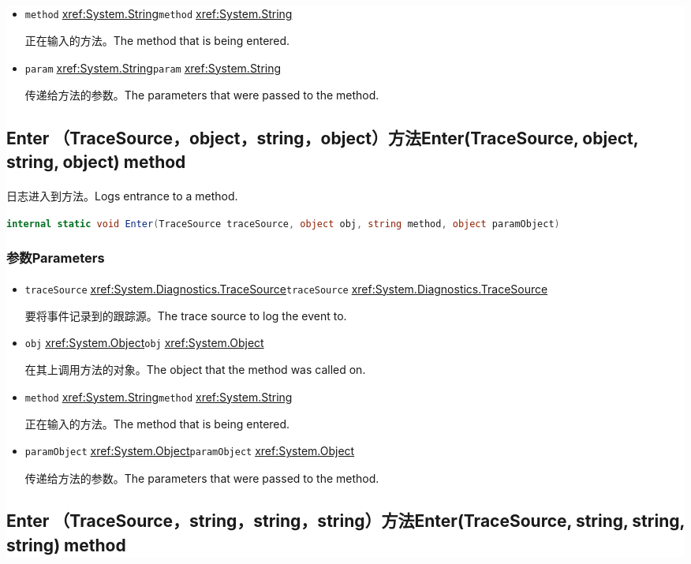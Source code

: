 - <span data-ttu-id="56b11-122">`method` <xref:System.String></span><span class="sxs-lookup"><span data-stu-id="56b11-122">`method` <xref:System.String></span></span>

  <span data-ttu-id="56b11-123">正在输入的方法。</span><span class="sxs-lookup"><span data-stu-id="56b11-123">The method that is being entered.</span></span>

- <span data-ttu-id="56b11-124">`param` <xref:System.String></span><span class="sxs-lookup"><span data-stu-id="56b11-124">`param` <xref:System.String></span></span>

  <span data-ttu-id="56b11-125">传递给方法的参数。</span><span class="sxs-lookup"><span data-stu-id="56b11-125">The parameters that were passed to the method.</span></span>

## <a name="entertracesource-object-string-object-method"></a><span data-ttu-id="56b11-126">Enter （TraceSource，object，string，object）方法</span><span class="sxs-lookup"><span data-stu-id="56b11-126">Enter(TraceSource, object, string, object) method</span></span>

<span data-ttu-id="56b11-127">日志进入到方法。</span><span class="sxs-lookup"><span data-stu-id="56b11-127">Logs entrance to a method.</span></span>

```csharp
internal static void Enter(TraceSource traceSource, object obj, string method, object paramObject)
```

### <a name="parameters"></a><span data-ttu-id="56b11-128">参数</span><span class="sxs-lookup"><span data-stu-id="56b11-128">Parameters</span></span>

- <span data-ttu-id="56b11-129">`traceSource` <xref:System.Diagnostics.TraceSource></span><span class="sxs-lookup"><span data-stu-id="56b11-129">`traceSource` <xref:System.Diagnostics.TraceSource></span></span>

  <span data-ttu-id="56b11-130">要将事件记录到的跟踪源。</span><span class="sxs-lookup"><span data-stu-id="56b11-130">The trace source to log the event to.</span></span>

- <span data-ttu-id="56b11-131">`obj` <xref:System.Object></span><span class="sxs-lookup"><span data-stu-id="56b11-131">`obj` <xref:System.Object></span></span>

  <span data-ttu-id="56b11-132">在其上调用方法的对象。</span><span class="sxs-lookup"><span data-stu-id="56b11-132">The object that the method was called on.</span></span>

- <span data-ttu-id="56b11-133">`method` <xref:System.String></span><span class="sxs-lookup"><span data-stu-id="56b11-133">`method` <xref:System.String></span></span>

  <span data-ttu-id="56b11-134">正在输入的方法。</span><span class="sxs-lookup"><span data-stu-id="56b11-134">The method that is being entered.</span></span>

- <span data-ttu-id="56b11-135">`paramObject` <xref:System.Object></span><span class="sxs-lookup"><span data-stu-id="56b11-135">`paramObject` <xref:System.Object></span></span>

  <span data-ttu-id="56b11-136">传递给方法的参数。</span><span class="sxs-lookup"><span data-stu-id="56b11-136">The parameters that were passed to the method.</span></span>

## <a name="entertracesource-string-string-string-method"></a><span data-ttu-id="56b11-137">Enter （TraceSource，string，string，string）方法</span><span class="sxs-lookup"><span data-stu-id="56b11-137">Enter(TraceSource, string, string, string) method</span></span>
